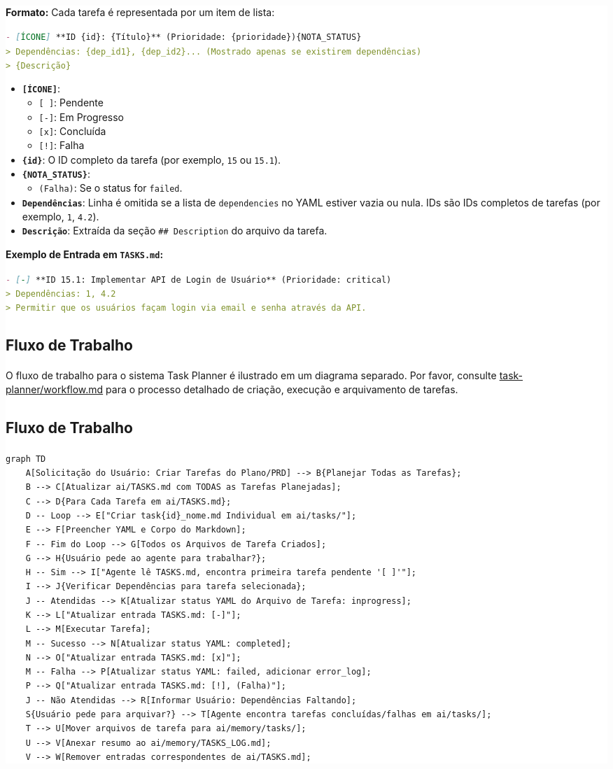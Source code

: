 **Formato:** Cada tarefa é representada por um item de lista:

```markdown
- [ÍCONE] **ID {id}: {Título}** (Prioridade: {prioridade}){NOTA_STATUS}
> Dependências: {dep_id1}, {dep_id2}... (Mostrado apenas se existirem dependências)
> {Descrição}
```

-   **`[ÍCONE]`**:
    -   `[ ]`: Pendente
    -   `[-]`: Em Progresso
    -   `[x]`: Concluída
    -   `[!]`: Falha
-   **`{id}`**: O ID completo da tarefa (por exemplo, `15` ou `15.1`).
-   **`{NOTA_STATUS}`**:
    -   `(Falha)`: Se o status for `failed`.
-   **`Dependências`**: Linha é omitida se a lista de `dependencies` no YAML estiver vazia ou nula. IDs são IDs completos de tarefas (por exemplo, `1`, `4.2`).
-   **`Descrição`**: Extraída da seção `## Description` do arquivo da tarefa.

**Exemplo de Entrada em `TASKS.md`:**

```markdown
- [-] **ID 15.1: Implementar API de Login de Usuário** (Prioridade: critical)
> Dependências: 1, 4.2
> Permitir que os usuários façam login via email e senha através da API.
```

## Fluxo de Trabalho

O fluxo de trabalho para o sistema Task Planner é ilustrado em um diagrama separado. Por favor, consulte [task-planner/workflow.md](mdc:.github/rules/task-planner/workflow.md) para o processo detalhado de criação, execução e arquivamento de tarefas.

## Fluxo de Trabalho

```mermaid
graph TD
    A[Solicitação do Usuário: Criar Tarefas do Plano/PRD] --> B{Planejar Todas as Tarefas};
    B --> C[Atualizar ai/TASKS.md com TODAS as Tarefas Planejadas];
    C --> D{Para Cada Tarefa em ai/TASKS.md};
    D -- Loop --> E["Criar task{id}_nome.md Individual em ai/tasks/"];
    E --> F[Preencher YAML e Corpo do Markdown];
    F -- Fim do Loop --> G[Todos os Arquivos de Tarefa Criados];
    G --> H{Usuário pede ao agente para trabalhar?};
    H -- Sim --> I["Agente lê TASKS.md, encontra primeira tarefa pendente '[ ]'"];
    I --> J{Verificar Dependências para tarefa selecionada};
    J -- Atendidas --> K[Atualizar status YAML do Arquivo de Tarefa: inprogress];
    K --> L["Atualizar entrada TASKS.md: [-]"];
    L --> M[Executar Tarefa];
    M -- Sucesso --> N[Atualizar status YAML: completed];
    N --> O["Atualizar entrada TASKS.md: [x]"];
    M -- Falha --> P[Atualizar status YAML: failed, adicionar error_log];
    P --> Q["Atualizar entrada TASKS.md: [!], (Falha)"];
    J -- Não Atendidas --> R[Informar Usuário: Dependências Faltando];
    S{Usuário pede para arquivar?} --> T[Agente encontra tarefas concluídas/falhas em ai/tasks/];
    T --> U[Mover arquivos de tarefa para ai/memory/tasks/];
    U --> V[Anexar resumo ao ai/memory/TASKS_LOG.md];
    V --> W[Remover entradas correspondentes de ai/TASKS.md];
```
